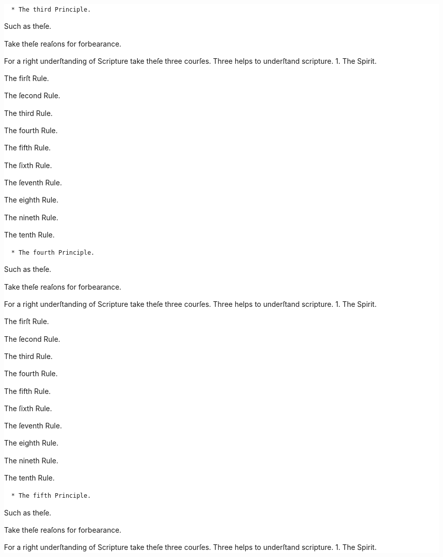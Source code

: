       * The third Principle.

Such as theſe.

Take theſe reaſons for forbearance.

For a right underſtanding of Scripture take theſe three courſes.
Three helps to underſtand scripture. 1. The Spirit.

The firſt Rule.

The ſecond Rule.

The third Rule.

The fourth Rule.

The fifth Rule.

The ſixth Rule.

The ſeventh Rule.

The eighth Rule.

The nineth Rule.

The tenth Rule.

      * The fourth Principle.

Such as theſe.

Take theſe reaſons for forbearance.

For a right underſtanding of Scripture take theſe three courſes.
Three helps to underſtand scripture. 1. The Spirit.

The firſt Rule.

The ſecond Rule.

The third Rule.

The fourth Rule.

The fifth Rule.

The ſixth Rule.

The ſeventh Rule.

The eighth Rule.

The nineth Rule.

The tenth Rule.

      * The fifth Principle.

Such as theſe.

Take theſe reaſons for forbearance.

For a right underſtanding of Scripture take theſe three courſes.
Three helps to underſtand scripture. 1. The Spirit.
